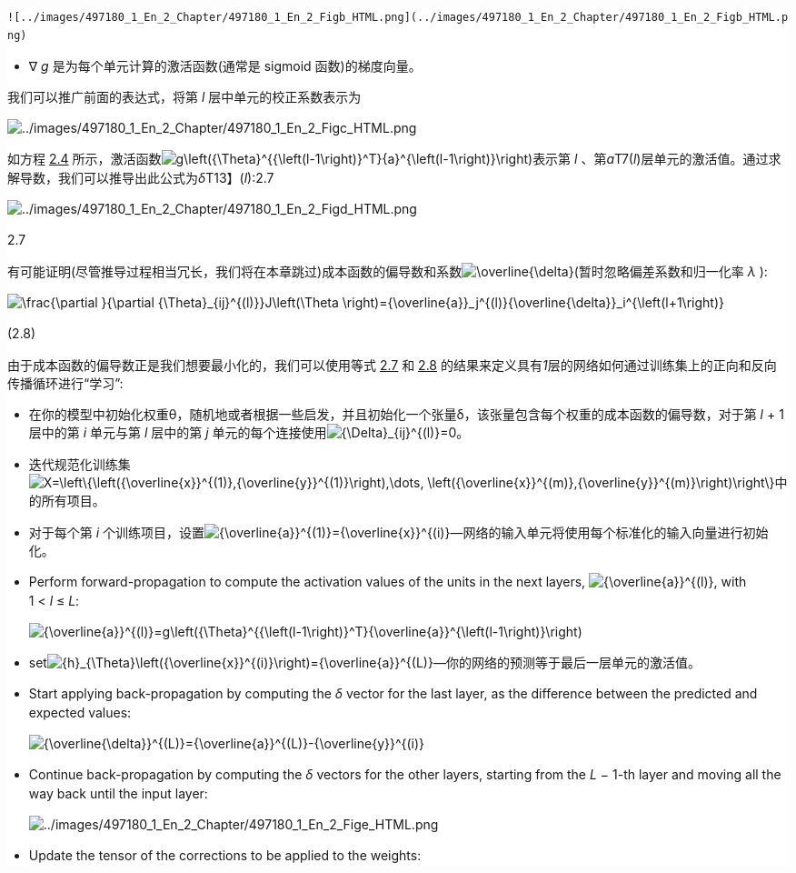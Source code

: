     ![../images/497180_1_En_2_Chapter/497180_1_En_2_Figb_HTML.png](../images/497180_1_En_2_Chapter/497180_1_En_2_Figb_HTML.png)

*   ∇ *g* 是为每个单元计算的激活函数(通常是 sigmoid 函数)的梯度向量。

我们可以推广前面的表达式，将第 *l* 层中单元的校正系数表示为

![../images/497180_1_En_2_Chapter/497180_1_En_2_Figc_HTML.png](../images/497180_1_En_2_Chapter/497180_1_En_2_Figc_HTML.png)

如方程 [2.4](#Equ4) 所示，激活函数![$$ g\left({\Theta}^{{\left(l-1\right)}^T}{a}^{\left(l-1\right)}\right) $$](../images/497180_1_En_2_Chapter/497180_1_En_2_Chapter_TeX_IEq20.png)表示第 *l* 、第*a*T7(*l*)层单元的激活值。通过求解导数，我们可以推导出此公式为*δ*T13】(*l*):2.7

![../images/497180_1_En_2_Chapter/497180_1_En_2_Figd_HTML.png](../images/497180_1_En_2_Chapter/497180_1_En_2_Figd_HTML.png)

2.7

有可能证明(尽管推导过程相当冗长，我们将在本章跳过)成本函数的偏导数和系数![$$ \overline{\delta} $$](../images/497180_1_En_2_Chapter/497180_1_En_2_Chapter_TeX_IEq21.png)(暂时忽略偏差系数和归一化率 *λ* ):

![$$ \frac{\partial }{\partial {\Theta}_{ij}^{(l)}}J\left(\Theta \right)={\overline{a}}_j^{(l)}{\overline{\delta}}_i^{\left(l+1\right)} $$](../images/497180_1_En_2_Chapter/497180_1_En_2_Chapter_TeX_Equ8.png)

(2.8)

由于成本函数的偏导数正是我们想要最小化的，我们可以使用等式 [2.7](#Equ8) 和 [2.8](#Equ8) 的结果来定义具有*1*层的网络如何通过训练集上的正向和反向传播循环进行“学习”:

*   在你的模型中初始化权重θ，随机地或者根据一些启发，并且初始化一个张量δ，该张量包含每个权重的成本函数的偏导数，对于第 *l* + 1 层中的第 *i* 单元与第 *l* 层中的第 *j* 单元的每个连接使用![$$ {\Delta}_{ij}^{(l)}=0 $$](../images/497180_1_En_2_Chapter/497180_1_En_2_Chapter_TeX_IEq22.png)。

*   迭代规范化训练集![$$ X=\left\{\left({\overline{x}}^{(1)},{\overline{y}}^{(1)}\right),\dots, \left({\overline{x}}^{(m)},{\overline{y}}^{(m)}\right)\right\} $$](../images/497180_1_En_2_Chapter/497180_1_En_2_Chapter_TeX_IEq23.png)中的所有项目。

*   对于每个第 *i* 个训练项目，设置![$$ {\overline{a}}^{(1)}={\overline{x}}^{(i)} $$](../images/497180_1_En_2_Chapter/497180_1_En_2_Chapter_TeX_IEq24.png)—网络的输入单元将使用每个标准化的输入向量进行初始化。

*   Perform forward-propagation to compute the activation values of the units in the next layers, ![$$ {\overline{a}}^{(l)} $$](../images/497180_1_En_2_Chapter/497180_1_En_2_Chapter_TeX_IEq25.png), with 1 < *l* ≤ *L*:

    ![$$ {\overline{a}}^{(l)}=g\left({\Theta}^{{\left(l-1\right)}^T}{\overline{a}}^{\left(l-1\right)}\right) $$](../images/497180_1_En_2_Chapter/497180_1_En_2_Chapter_TeX_Equr.png)

*   set![$$ {h}_{\Theta}\left({\overline{x}}^{(i)}\right)={\overline{a}}^{(L)} $$](../images/497180_1_En_2_Chapter/497180_1_En_2_Chapter_TeX_IEq26.png)—你的网络的预测等于最后一层单元的激活值。

*   Start applying back-propagation by computing the *δ* vector for the last layer, as the difference between the predicted and expected values:

    ![$$ {\overline{\delta}}^{(L)}={\overline{a}}^{(L)}-{\overline{y}}^{(i)} $$](../images/497180_1_En_2_Chapter/497180_1_En_2_Chapter_TeX_Equs.png)

*   Continue back-propagation by computing the *δ* vectors for the other layers, starting from the *L* − 1-th layer and moving all the way back until the input layer:

    ![../images/497180_1_En_2_Chapter/497180_1_En_2_Fige_HTML.png](../images/497180_1_En_2_Chapter/497180_1_En_2_Fige_HTML.png)

*   Update the tensor of the corrections to be applied to the weights:
